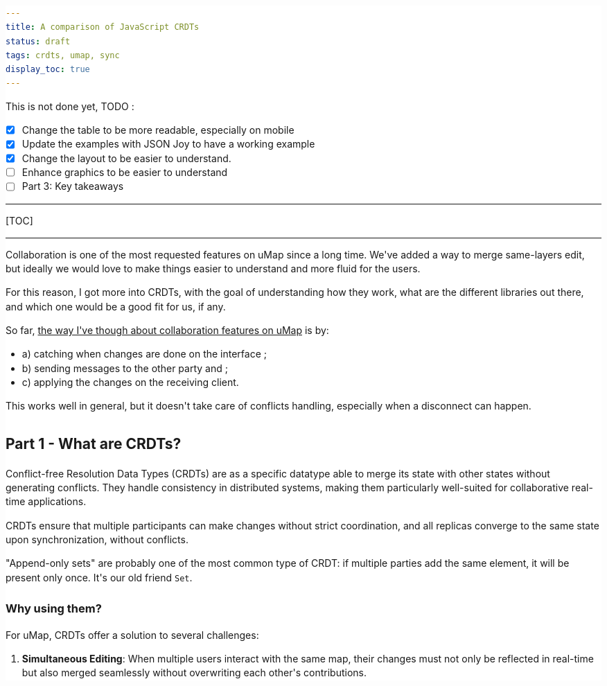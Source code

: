 ```yaml
---
title: A comparison of JavaScript CRDTs
status: draft
tags: crdts, umap, sync
display_toc: true
---
```


This is not done yet, TODO :

- [x] Change the table to be more readable, especially on mobile
- [x] Update the examples with JSON Joy to have a working example
- [x] Change the layout to be easier to understand.
- [ ] Enhance graphics to be easier to understand
- [ ] Part 3: Key takeaways
---

[TOC]

---

Collaboration is one of the most requested features on uMap since a long time. We've added a way to merge same-layers edit, but ideally we would love to make things easier to understand and more fluid for the users.

For this reason, I got more into CRDTs, with the goal of understanding how they work, what are the different libraries out there, and which one would be a good fit for us, if any.

So far, [the way I've though about collaboration features on uMap](https://blog.notmyidea.org/adding-collaboration-on-umap-third-update.html) is by:

- a) catching when changes are done on the interface ;
- b) sending messages to the other party and ;
- c) applying the changes on the receiving client.

This works well in general, but it doesn't take care of conflicts handling, especially when a disconnect can happen.
## Part 1 - What are CRDTs?

Conflict-free Resolution Data Types (CRDTs) are as a specific datatype able to merge its state with other states without generating conflicts. They handle consistency in distributed systems, making them particularly well-suited for collaborative real-time applications.

CRDTs ensure that multiple participants can make changes without strict coordination, and all replicas converge to the same state upon synchronization, without conflicts.

"Append-only sets" are probably one of the most common type of CRDT: if multiple parties add the same element, it will be present only once. It's our old friend `Set`.
### Why using them?

For uMap, CRDTs offer a solution to several challenges:

1. **Simultaneous Editing**: When multiple users interact with the same map, their changes must not only be reflected in real-time but also merged seamlessly without overwriting each other's contributions.
